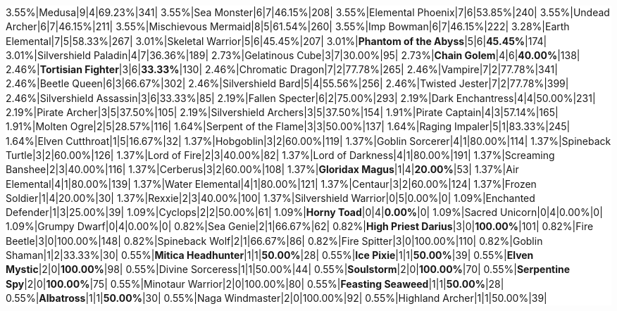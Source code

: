 3.55%|Medusa|9|4|69.23%|341|
3.55%|Sea Monster|6|7|46.15%|208|
3.55%|Elemental Phoenix|7|6|53.85%|240|
3.55%|Undead Archer|6|7|46.15%|211|
3.55%|Mischievous Mermaid|8|5|61.54%|260|
3.55%|Imp Bowman|6|7|46.15%|222|
3.28%|Earth Elemental|7|5|58.33%|267|
3.01%|Skeletal Warrior|5|6|45.45%|207|
3.01%|**Phantom of the Abyss**|5|6|**45.45%**|174|
3.01%|Silvershield Paladin|4|7|36.36%|189|
2.73%|Gelatinous Cube|3|7|30.00%|95|
2.73%|**Chain Golem**|4|6|**40.00%**|138|
2.46%|**Tortisian Fighter**|3|6|**33.33%**|130|
2.46%|Chromatic Dragon|7|2|77.78%|265|
2.46%|Vampire|7|2|77.78%|341|
2.46%|Beetle Queen|6|3|66.67%|302|
2.46%|Silvershield Bard|5|4|55.56%|256|
2.46%|Twisted Jester|7|2|77.78%|399|
2.46%|Silvershield Assassin|3|6|33.33%|85|
2.19%|Fallen Specter|6|2|75.00%|293|
2.19%|Dark Enchantress|4|4|50.00%|231|
2.19%|Pirate Archer|3|5|37.50%|105|
2.19%|Silvershield Archers|3|5|37.50%|154|
1.91%|Pirate Captain|4|3|57.14%|165|
1.91%|Molten Ogre|2|5|28.57%|116|
1.64%|Serpent of the Flame|3|3|50.00%|137|
1.64%|Raging Impaler|5|1|83.33%|245|
1.64%|Elven Cutthroat|1|5|16.67%|32|
1.37%|Hobgoblin|3|2|60.00%|119|
1.37%|Goblin Sorcerer|4|1|80.00%|114|
1.37%|Spineback Turtle|3|2|60.00%|126|
1.37%|Lord of Fire|2|3|40.00%|82|
1.37%|Lord of Darkness|4|1|80.00%|191|
1.37%|Screaming Banshee|2|3|40.00%|116|
1.37%|Cerberus|3|2|60.00%|108|
1.37%|**Gloridax Magus**|1|4|**20.00%**|53|
1.37%|Air Elemental|4|1|80.00%|139|
1.37%|Water Elemental|4|1|80.00%|121|
1.37%|Centaur|3|2|60.00%|124|
1.37%|Frozen Soldier|1|4|20.00%|30|
1.37%|Rexxie|2|3|40.00%|100|
1.37%|Silvershield Warrior|0|5|0.00%|0|
1.09%|Enchanted Defender|1|3|25.00%|39|
1.09%|Cyclops|2|2|50.00%|61|
1.09%|**Horny Toad**|0|4|**0.00%**|0|
1.09%|Sacred Unicorn|0|4|0.00%|0|
1.09%|Grumpy Dwarf|0|4|0.00%|0|
0.82%|Sea Genie|2|1|66.67%|62|
0.82%|**High Priest Darius**|3|0|**100.00%**|101|
0.82%|Fire Beetle|3|0|100.00%|148|
0.82%|Spineback Wolf|2|1|66.67%|86|
0.82%|Fire Spitter|3|0|100.00%|110|
0.82%|Goblin Shaman|1|2|33.33%|30|
0.55%|**Mitica Headhunter**|1|1|**50.00%**|28|
0.55%|**Ice Pixie**|1|1|**50.00%**|39|
0.55%|**Elven Mystic**|2|0|**100.00%**|98|
0.55%|Divine Sorceress|1|1|50.00%|44|
0.55%|**Soulstorm**|2|0|**100.00%**|70|
0.55%|**Serpentine Spy**|2|0|**100.00%**|75|
0.55%|Minotaur Warrior|2|0|100.00%|80|
0.55%|**Feasting Seaweed**|1|1|**50.00%**|28|
0.55%|**Albatross**|1|1|**50.00%**|30|
0.55%|Naga Windmaster|2|0|100.00%|92|
0.55%|Highland Archer|1|1|50.00%|39|